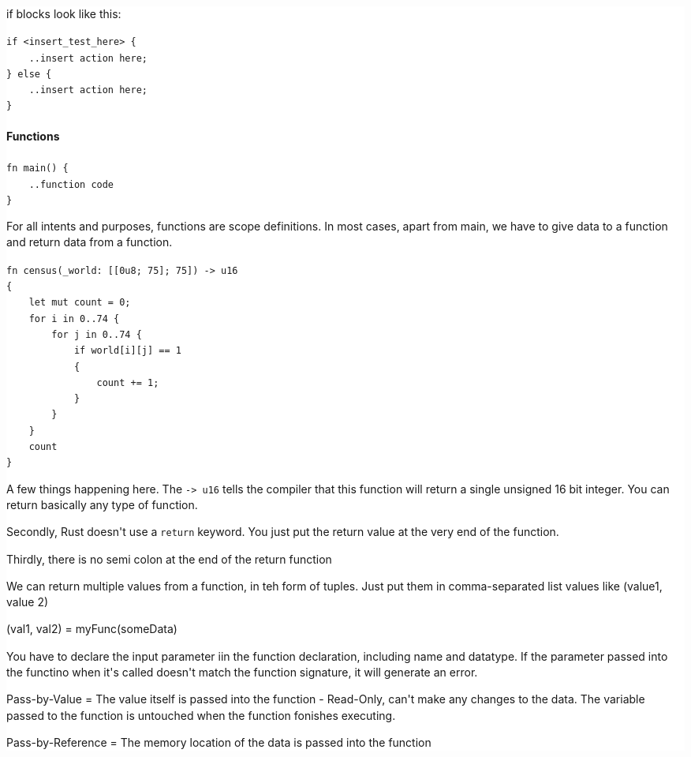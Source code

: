 if blocks look like this:

~~~
if <insert_test_here> {
	..insert action here;
} else {
    ..insert action here;
}
~~~

#### Functions 
~~~
fn main() {
	..function code
}
~~~
For all intents and purposes, functions are scope definitions. In most cases, apart from main, we have to give data to a function and return data from a function. 

~~~
fn census(_world: [[0u8; 75]; 75]) -> u16
{
	let mut count = 0;
	for i in 0..74 {
		for j in 0..74 {
			if world[i][j] == 1 
			{
				count += 1;
			}
		}
	}
	count
}
~~~

A few things happening here. The  `-> u16` tells the compiler that this function will return a single unsigned 16 bit integer. You can return basically any type of function. 

Secondly, Rust doesn't use a `return` keyword. You just put the return value at the very end of the function. 

Thirdly, there is no semi colon at the end of the return function

We can return multiple values from a function, in teh form of tuples. Just put them in comma-separated list values like (value1, value 2)

(val1, val2) = myFunc(someData)


You have to declare the input parameter iin the function declaration, including name and datatype. If the parameter passed into the functino when it's called doesn't match the function signature, it will generate an error. 

Pass-by-Value = The value itself is passed into the function - Read-Only, can't make any changes to the data. The variable passed to the function is untouched when the function fonishes executing. 

Pass-by-Reference = The memory location of the data is passed into the function
